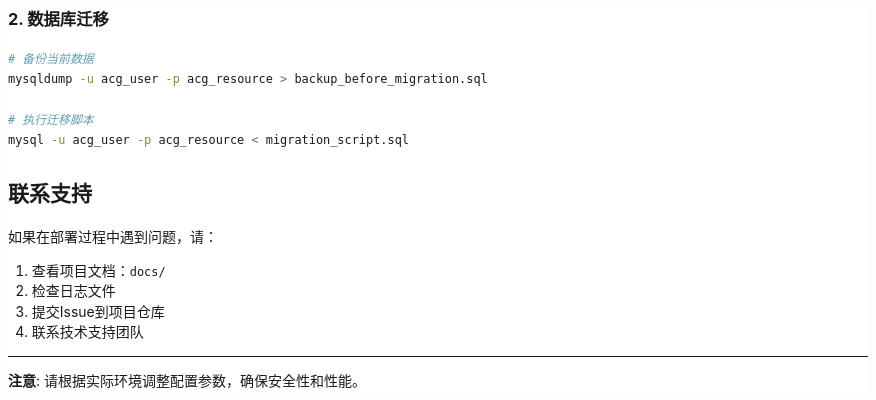### 2. 数据库迁移
```bash
# 备份当前数据
mysqldump -u acg_user -p acg_resource > backup_before_migration.sql

# 执行迁移脚本
mysql -u acg_user -p acg_resource < migration_script.sql
```

## 联系支持

如果在部署过程中遇到问题，请：

1. 查看项目文档：`docs/`
2. 检查日志文件
3. 提交Issue到项目仓库
4. 联系技术支持团队

---

**注意**: 请根据实际环境调整配置参数，确保安全性和性能。 